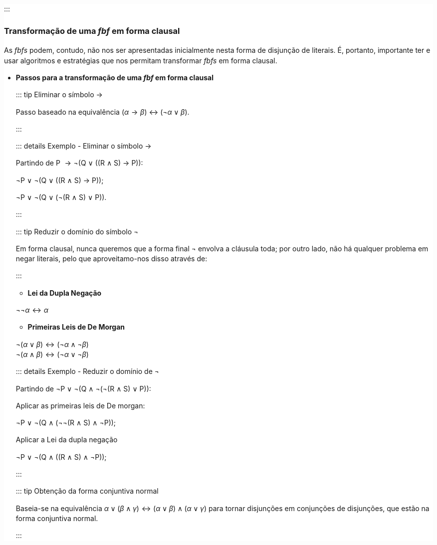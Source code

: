 :::

### Transformação de uma _fbf_ em forma clausal

As _fbfs_ podem, contudo, não nos ser apresentadas inicialmente nesta forma de disjunção de literais. É, portanto, importante ter e usar algoritmos e estratégias que nos permitam transformar _fbfs_ em forma clausal.

- **Passos para a transformação de uma _fbf_ em forma clausal**

  ::: tip Eliminar o símbolo →

  Passo baseado na equivalência ($\alpha\to\beta$) $\leftrightarrow$ ($\neg\alpha\vee\beta$).

  :::

  ::: details Exemplo - Eliminar o símbolo →

  Partindo de P $\to \neg$(Q $\vee$ ((R $\wedge$ S) $\to$ P)):

  $\neg$P $\vee$ $\neg$(Q $\vee$ ((R $\wedge$ S) $\to$ P));

  $\neg$P $\vee$ $\neg$(Q $\vee$ ($\neg$(R $\wedge$ S) $\vee$ P)).

  :::

  ::: tip Reduzir o domínio do símbolo ¬

  Em forma clausal, nunca queremos que a forma final $\neg$ envolva a cláusula toda; por outro lado, não há qualquer problema em negar literais, pelo que aproveitamo-nos disso através de:

  :::

    - **Lei da Dupla Negação**

    $\neg\neg\alpha \leftrightarrow \alpha$

    - **Primeiras Leis de De Morgan**

    $\neg(\alpha\vee\beta) \leftrightarrow (\neg\alpha\wedge\neg\beta)$  
    $\neg(\alpha\wedge\beta) \leftrightarrow (\neg\alpha\vee\neg\beta)$

  ::: details Exemplo - Reduzir o domínio de ¬

  Partindo de $\neg$P $\vee$ $\neg$(Q $\wedge$ $\neg$($\neg$(R $\wedge$ S) $\vee$ P)):

  Aplicar as primeiras leis de De morgan:

  $\neg$P $\vee$ $\neg$(Q $\wedge$ ($\neg\neg$(R $\wedge$ S) $\wedge$ $\neg$P));

  Aplicar a Lei da dupla negação

  $\neg$P $\vee$ $\neg$(Q $\wedge$ ((R $\wedge$ S) $\wedge$ $\neg$P));

  :::

  ::: tip Obtenção da forma conjuntiva normal

  Baseia-se na equivalência $\alpha\vee(\beta\wedge\gamma)\leftrightarrow(\alpha\vee\beta)\wedge(\alpha\vee\gamma)$ para tornar disjunções em conjunções de disjunções, que estão na forma conjuntiva normal.

  :::
